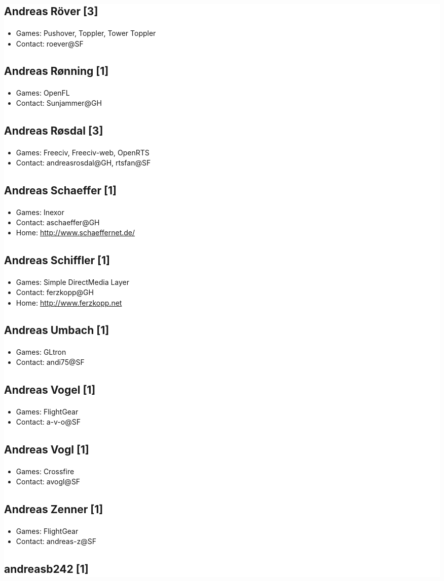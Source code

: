 ## Andreas Röver [3]

- Games: Pushover, Toppler, Tower Toppler
- Contact: roever@SF

## Andreas Rønning [1]

- Games: OpenFL
- Contact: Sunjammer@GH

## Andreas Røsdal [3]

- Games: Freeciv, Freeciv-web, OpenRTS
- Contact: andreasrosdal@GH, rtsfan@SF

## Andreas Schaeffer [1]

- Games: Inexor
- Contact: aschaeffer@GH
- Home: http://www.schaeffernet.de/

## Andreas Schiffler [1]

- Games: Simple DirectMedia Layer
- Contact: ferzkopp@GH
- Home: http://www.ferzkopp.net

## Andreas Umbach [1]

- Games: GLtron
- Contact: andi75@SF

## Andreas Vogel [1]

- Games: FlightGear
- Contact: a-v-o@SF

## Andreas Vogl [1]

- Games: Crossfire
- Contact: avogl@SF

## Andreas Zenner [1]

- Games: FlightGear
- Contact: andreas-z@SF

## andreasb242 [1]


[comment]: # (partly autogenerated content, edit with care, read the manual before)